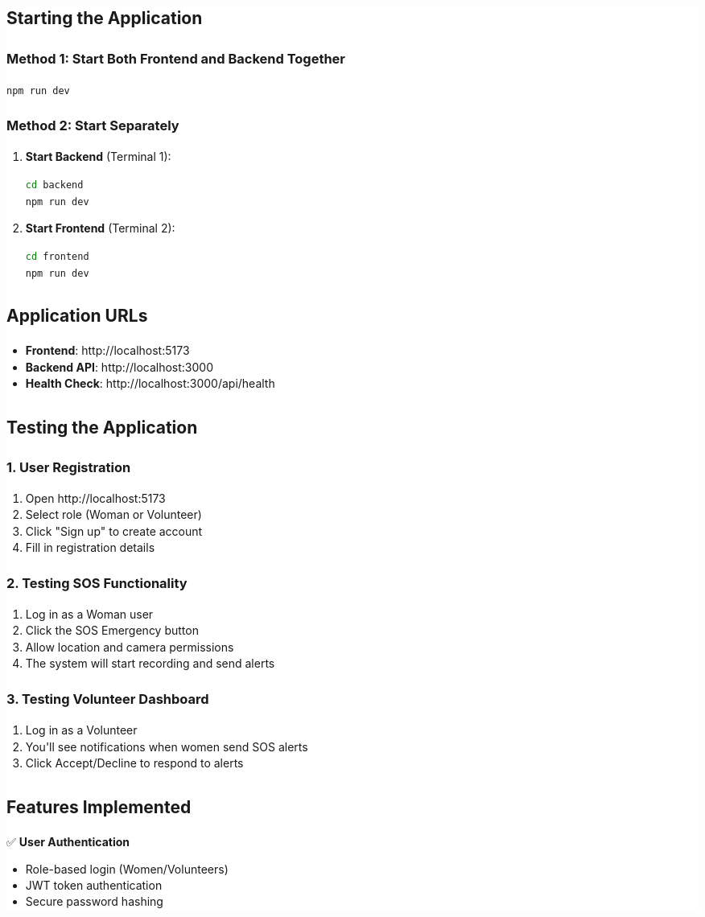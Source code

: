 ## Starting the Application

### Method 1: Start Both Frontend and Backend Together
```bash
npm run dev
```

### Method 2: Start Separately

1. **Start Backend** (Terminal 1):
   ```bash
   cd backend
   npm run dev
   ```

2. **Start Frontend** (Terminal 2):
   ```bash
   cd frontend
   npm run dev
   ```

## Application URLs

- **Frontend**: http://localhost:5173
- **Backend API**: http://localhost:3000
- **Health Check**: http://localhost:3000/api/health

## Testing the Application

### 1. User Registration
1. Open http://localhost:5173
2. Select role (Woman or Volunteer)
3. Click "Sign up" to create account
4. Fill in registration details

### 2. Testing SOS Functionality
1. Log in as a Woman user
2. Click the SOS Emergency button
3. Allow location and camera permissions
4. The system will start recording and send alerts

### 3. Testing Volunteer Dashboard
1. Log in as a Volunteer
2. You'll see notifications when women send SOS alerts
3. Click Accept/Decline to respond to alerts

## Features Implemented

✅ **User Authentication**
- Role-based login (Women/Volunteers)
- JWT token authentication
- Secure password hashing
